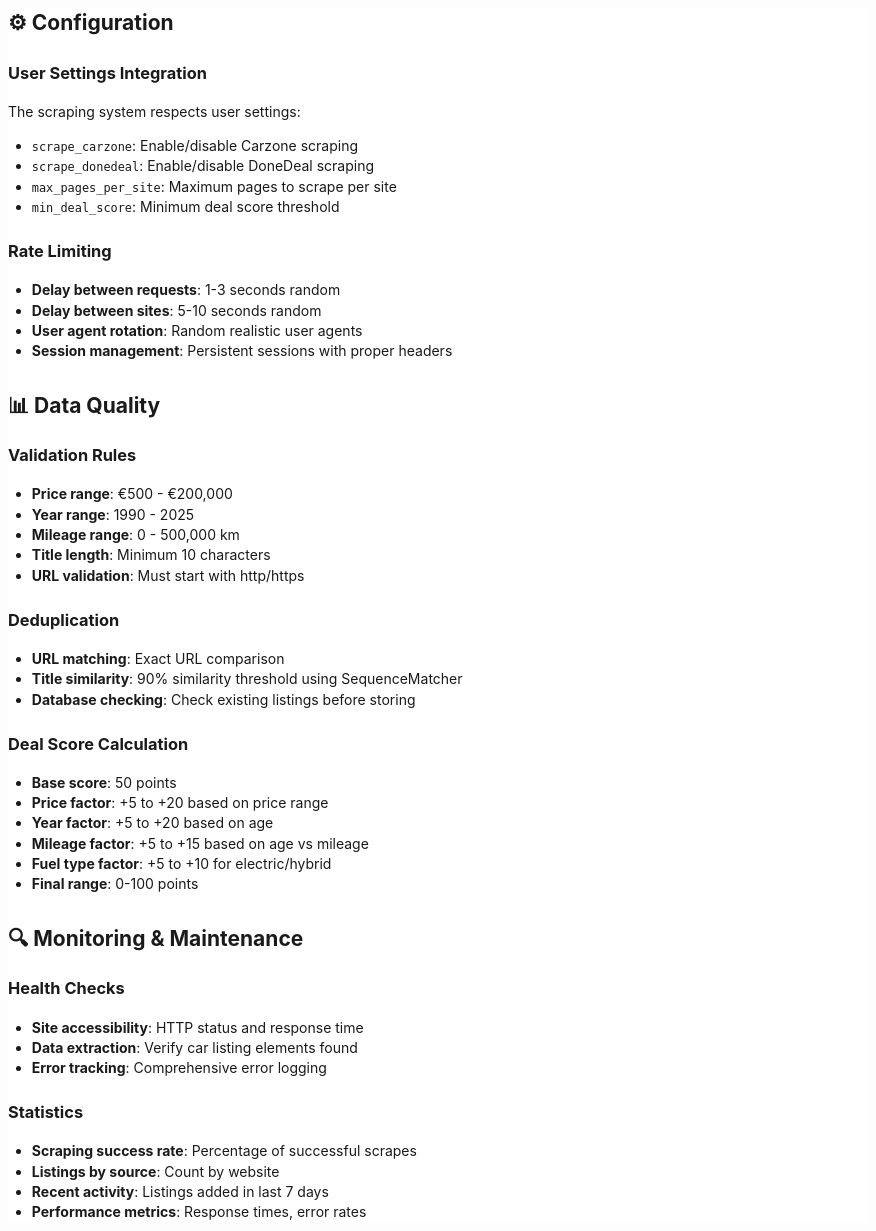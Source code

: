 ## ⚙️ Configuration

### User Settings Integration
The scraping system respects user settings:
- `scrape_carzone`: Enable/disable Carzone scraping
- `scrape_donedeal`: Enable/disable DoneDeal scraping
- `max_pages_per_site`: Maximum pages to scrape per site
- `min_deal_score`: Minimum deal score threshold

### Rate Limiting
- **Delay between requests**: 1-3 seconds random
- **Delay between sites**: 5-10 seconds random
- **User agent rotation**: Random realistic user agents
- **Session management**: Persistent sessions with proper headers

## 📊 Data Quality

### Validation Rules
- **Price range**: €500 - €200,000
- **Year range**: 1990 - 2025
- **Mileage range**: 0 - 500,000 km
- **Title length**: Minimum 10 characters
- **URL validation**: Must start with http/https

### Deduplication
- **URL matching**: Exact URL comparison
- **Title similarity**: 90% similarity threshold using SequenceMatcher
- **Database checking**: Check existing listings before storing

### Deal Score Calculation
- **Base score**: 50 points
- **Price factor**: +5 to +20 based on price range
- **Year factor**: +5 to +20 based on age
- **Mileage factor**: +5 to +15 based on age vs mileage
- **Fuel type factor**: +5 to +10 for electric/hybrid
- **Final range**: 0-100 points

## 🔍 Monitoring & Maintenance

### Health Checks
- **Site accessibility**: HTTP status and response time
- **Data extraction**: Verify car listing elements found
- **Error tracking**: Comprehensive error logging

### Statistics
- **Scraping success rate**: Percentage of successful scrapes
- **Listings by source**: Count by website
- **Recent activity**: Listings added in last 7 days
- **Performance metrics**: Response times, error rates
